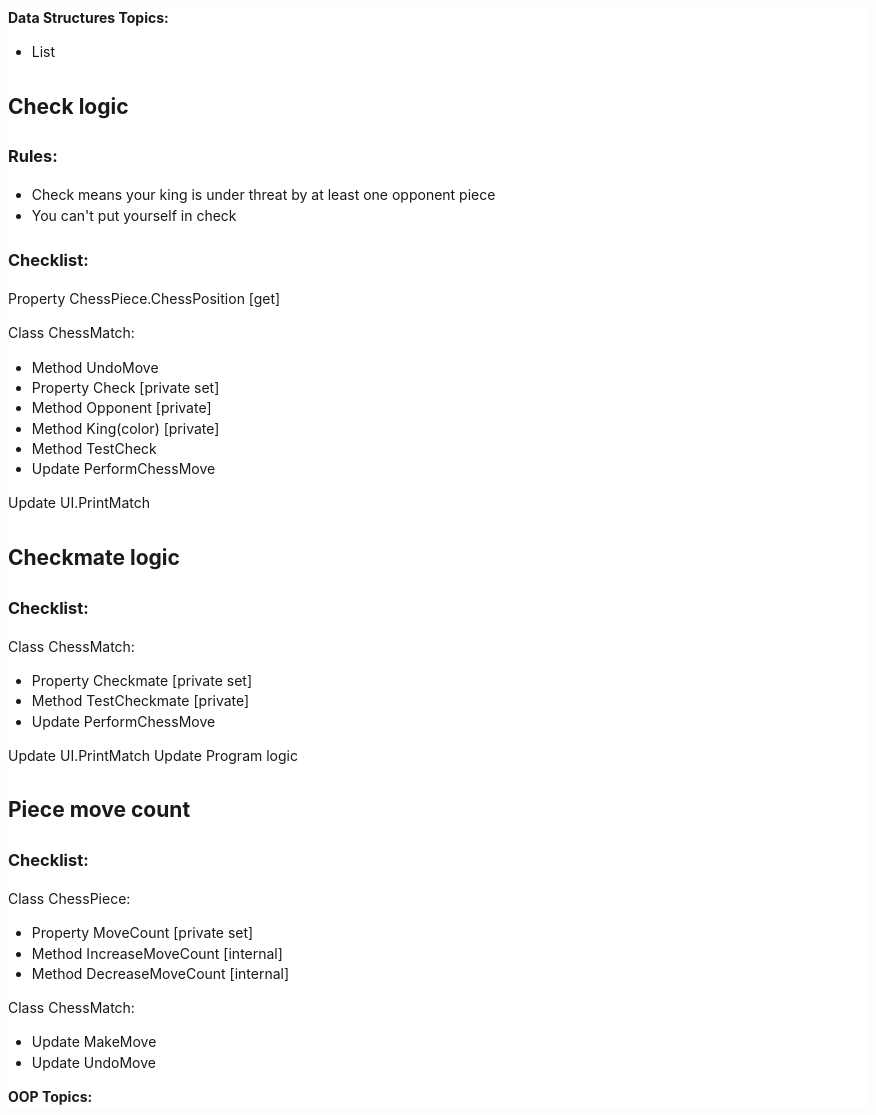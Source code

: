 **Data Structures Topics:** 

- List 

## Check logic  

### Rules: 

- Check means your king is under threat by at least one opponent piece 
- You can't put yourself in check 

 ### Checklist: 

Property ChessPiece.ChessPosition [get] 

Class ChessMatch: 

- Method UndoMove 
- Property Check [private set] 
- Method Opponent [private] 
- Method King(color) [private] 
- Method TestCheck 
- Update PerformChessMove

Update UI.PrintMatch

## Checkmate logic 

### Checklist: 
Class ChessMatch: 

- Property Checkmate [private set] 
- Method TestCheckmate [private] 
- Update PerformChessMove 

Update UI.PrintMatch 
Update Program logic

## Piece move count 

### Checklist: 

Class ChessPiece: 

- Property MoveCount [private set] 
- Method IncreaseMoveCount [internal] 
- Method DecreaseMoveCount [internal] 

Class ChessMatch: 

- Update MakeMove 
- Update UndoMove 

**OOP Topics:** 
